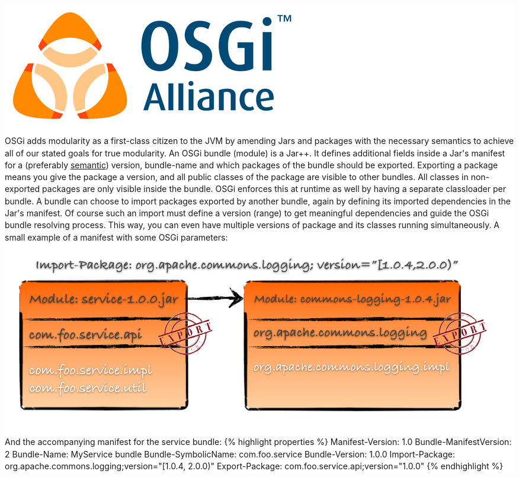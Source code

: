 ![OSGi alliance](/pics/osgi_alliance.png)

OSGi adds modularity as a first-class citizen to the JVM by amending Jars and packages with the necessary semantics to achieve all of our stated goals for true modularity. An OSGi bundle (module) is a Jar++. It defines additional fields inside a Jar's manifest for a (preferably [semantic](http://semver.org)) version, bundle-name and which packages of the bundle should be exported. Exporting a package means you give the package a version, and all public classes of the package are visible to other bundles. All classes in non-exported packages are only visible inside the bundle. OSGi enforces this at runtime as well by having a separate classloader per bundle. A bundle can choose to import packages exported by another bundle, again by defining its imported dependencies in the Jar's manifest. Of course such an import must define a version (range) to get meaningful dependencies and guide the OSGi bundle resolving process. This way, you can even have multiple versions of package and its classes running simultaneously. A small example of a manifest with some OSGi parameters:

![OSGi bundles](/pics/osgi_bundles.png)

And the accompanying manifest for the service bundle:
{% highlight properties %}
Manifest-Version: 1.0
Bundle-ManifestVersion: 2
Bundle-Name: MyService bundle
Bundle-SymbolicName: com.foo.service
Bundle-Version: 1.0.0
Import-Package:  org.apache.commons.logging;version="[1.0.4, 2.0.0)"
Export-Package:  com.foo.service.api;version="1.0.0"
{% endhighlight %}
